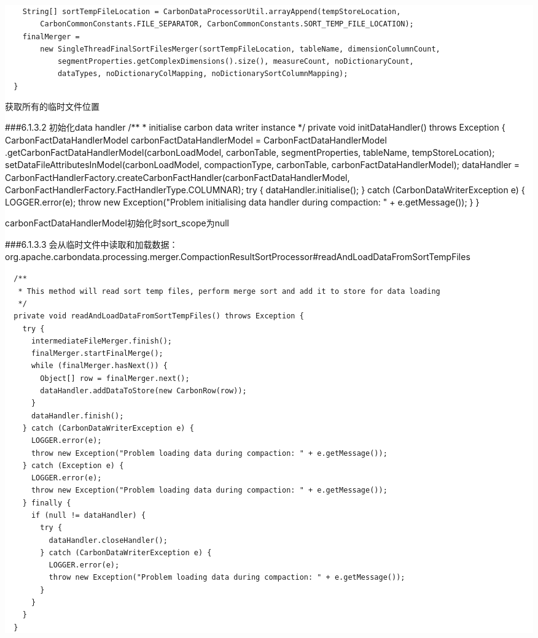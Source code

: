 	    String[] sortTempFileLocation = CarbonDataProcessorUtil.arrayAppend(tempStoreLocation,
	        CarbonCommonConstants.FILE_SEPARATOR, CarbonCommonConstants.SORT_TEMP_FILE_LOCATION);
	    finalMerger =
	        new SingleThreadFinalSortFilesMerger(sortTempFileLocation, tableName, dimensionColumnCount,
	            segmentProperties.getComplexDimensions().size(), measureCount, noDictionaryCount,
	            dataTypes, noDictionaryColMapping, noDictionarySortColumnMapping);
	  }

获取所有的临时文件位置

###6.1.3.2 初始化data handler
	 /**
	   * initialise carbon data writer instance
	   */
	  private void initDataHandler() throws Exception {
	    CarbonFactDataHandlerModel carbonFactDataHandlerModel = CarbonFactDataHandlerModel
	        .getCarbonFactDataHandlerModel(carbonLoadModel, carbonTable, segmentProperties, tableName,
	            tempStoreLocation);
	    setDataFileAttributesInModel(carbonLoadModel, compactionType, carbonTable,
	        carbonFactDataHandlerModel);
	    dataHandler = CarbonFactHandlerFactory.createCarbonFactHandler(carbonFactDataHandlerModel,
	        CarbonFactHandlerFactory.FactHandlerType.COLUMNAR);
	    try {
	      dataHandler.initialise();
	    } catch (CarbonDataWriterException e) {
	      LOGGER.error(e);
	      throw new Exception("Problem initialising data handler during compaction: " + e.getMessage());
	    }
	  }

carbonFactDataHandlerModel初始化时sort_scope为null

###6.1.3.3 会从临时文件中读取和加载数据：
org.apache.carbondata.processing.merger.CompactionResultSortProcessor#readAndLoadDataFromSortTempFiles

	  /**
	   * This method will read sort temp files, perform merge sort and add it to store for data loading
	   */
	  private void readAndLoadDataFromSortTempFiles() throws Exception {
	    try {
	      intermediateFileMerger.finish();
	      finalMerger.startFinalMerge();
	      while (finalMerger.hasNext()) {
	        Object[] row = finalMerger.next();
	        dataHandler.addDataToStore(new CarbonRow(row));
	      }
	      dataHandler.finish();
	    } catch (CarbonDataWriterException e) {
	      LOGGER.error(e);
	      throw new Exception("Problem loading data during compaction: " + e.getMessage());
	    } catch (Exception e) {
	      LOGGER.error(e);
	      throw new Exception("Problem loading data during compaction: " + e.getMessage());
	    } finally {
	      if (null != dataHandler) {
	        try {
	          dataHandler.closeHandler();
	        } catch (CarbonDataWriterException e) {
	          LOGGER.error(e);
	          throw new Exception("Problem loading data during compaction: " + e.getMessage());
	        }
	      }
	    }
	  }
